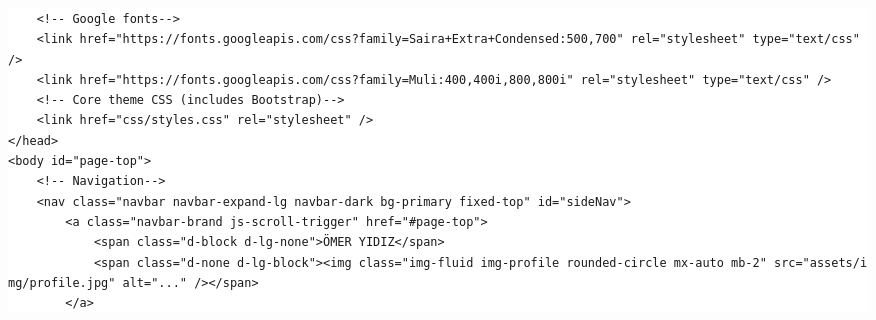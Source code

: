 <!DOCTYPE html>
<html lang="en">
    <head>
        <meta charset="utf-8" />
        <meta name="viewport" content="width=device-width, initial-scale=1, shrink-to-fit=no" />
        <meta name="description" content="" />
        <meta name="author" content="" />
        <title>Resume - Start Bootstrap Theme</title>
        <link rel="icon" type="image/x-icon" href="assets/img/favicon.ico" />
        <!-- Font Awesome icons (free version)-->
        <!--script src="https://use.fontawesome.com/releases/v6.1.0/js/all.js" crossorigin="anonymous"></script-->
        <link rel="stylesheet" href="https://site-assets.fontawesome.com/releases/v6.2.0/css/all.css">

        <!-- Google fonts-->
        <link href="https://fonts.googleapis.com/css?family=Saira+Extra+Condensed:500,700" rel="stylesheet" type="text/css" />
        <link href="https://fonts.googleapis.com/css?family=Muli:400,400i,800,800i" rel="stylesheet" type="text/css" />
        <!-- Core theme CSS (includes Bootstrap)-->
        <link href="css/styles.css" rel="stylesheet" />
    </head>
    <body id="page-top">
        <!-- Navigation-->
        <nav class="navbar navbar-expand-lg navbar-dark bg-primary fixed-top" id="sideNav">
            <a class="navbar-brand js-scroll-trigger" href="#page-top">
                <span class="d-block d-lg-none">ÖMER YIDIZ</span>
                <span class="d-none d-lg-block"><img class="img-fluid img-profile rounded-circle mx-auto mb-2" src="assets/img/profile.jpg" alt="..." /></span>
            </a>